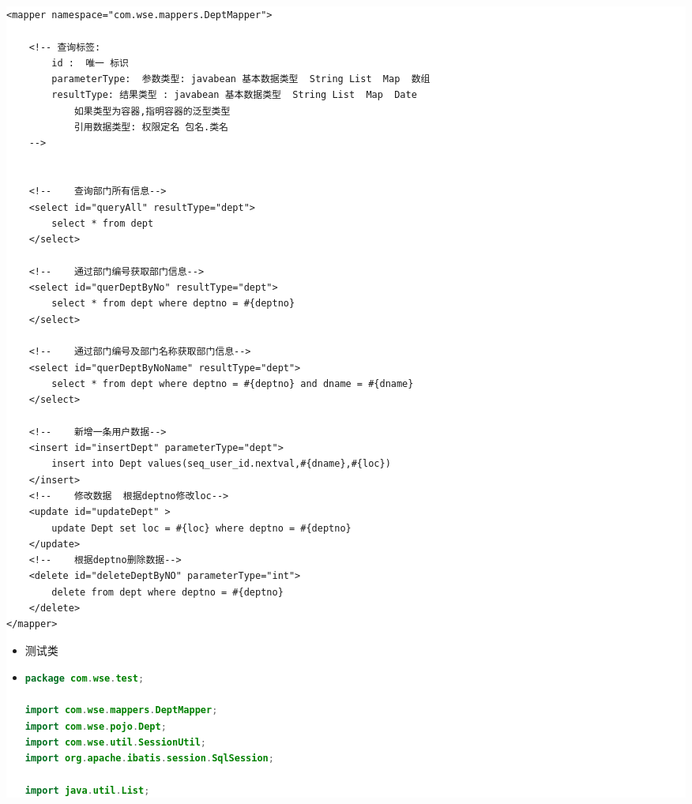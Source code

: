   ```
  <mapper namespace="com.wse.mappers.DeptMapper">
  
      <!-- 查询标签:
          id :  唯一 标识
          parameterType:  参数类型: javabean 基本数据类型  String List  Map  数组
          resultType: 结果类型 : javabean 基本数据类型  String List  Map  Date
              如果类型为容器,指明容器的泛型类型
              引用数据类型: 权限定名 包名.类名
      -->
  
  
      <!--    查询部门所有信息-->
      <select id="queryAll" resultType="dept">
          select * from dept
      </select>
  
      <!--    通过部门编号获取部门信息-->
      <select id="querDeptByNo" resultType="dept">
          select * from dept where deptno = #{deptno}
      </select>
  
      <!--    通过部门编号及部门名称获取部门信息-->
      <select id="querDeptByNoName" resultType="dept">
          select * from dept where deptno = #{deptno} and dname = #{dname}
      </select>
  
      <!--    新增一条用户数据-->
      <insert id="insertDept" parameterType="dept">
          insert into Dept values(seq_user_id.nextval,#{dname},#{loc})
      </insert>
      <!--    修改数据  根据deptno修改loc-->
      <update id="updateDept" >
          update Dept set loc = #{loc} where deptno = #{deptno}
      </update>
      <!--    根据deptno删除数据-->
      <delete id="deleteDeptByNO" parameterType="int">
          delete from dept where deptno = #{deptno}
      </delete>
  </mapper>
  ```

- 测试类

- ```java
  package com.wse.test;
  
  import com.wse.mappers.DeptMapper;
  import com.wse.pojo.Dept;
  import com.wse.util.SessionUtil;
  import org.apache.ibatis.session.SqlSession;
  
  import java.util.List;
  